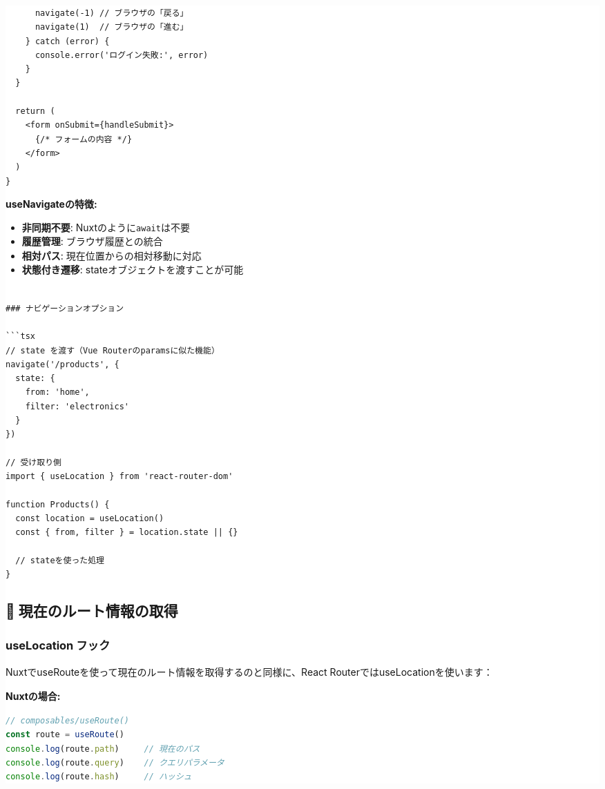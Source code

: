 ```tsx
      navigate(-1) // ブラウザの「戻る」
      navigate(1)  // ブラウザの「進む」
    } catch (error) {
      console.error('ログイン失敗:', error)
    }
  }

  return (
    <form onSubmit={handleSubmit}>
      {/* フォームの内容 */}
    </form>
  )
}
```

**useNavigateの特徴:**
- **非同期不要**: Nuxtのように`await`は不要
- **履歴管理**: ブラウザ履歴との統合
- **相対パス**: 現在位置からの相対移動に対応
- **状態付き遷移**: stateオブジェクトを渡すことが可能
```

### ナビゲーションオプション

```tsx
// state を渡す（Vue Routerのparamsに似た機能）
navigate('/products', { 
  state: { 
    from: 'home',
    filter: 'electronics' 
  } 
})

// 受け取り側
import { useLocation } from 'react-router-dom'

function Products() {
  const location = useLocation()
  const { from, filter } = location.state || {}
  
  // stateを使った処理
}
```

## 📍 現在のルート情報の取得

### useLocation フック

NuxtでuseRouteを使って現在のルート情報を取得するのと同様に、React RouterではuseLocationを使います：

**Nuxtの場合:**
```javascript
// composables/useRoute()
const route = useRoute()
console.log(route.path)     // 現在のパス
console.log(route.query)    // クエリパラメータ
console.log(route.hash)     // ハッシュ
```
